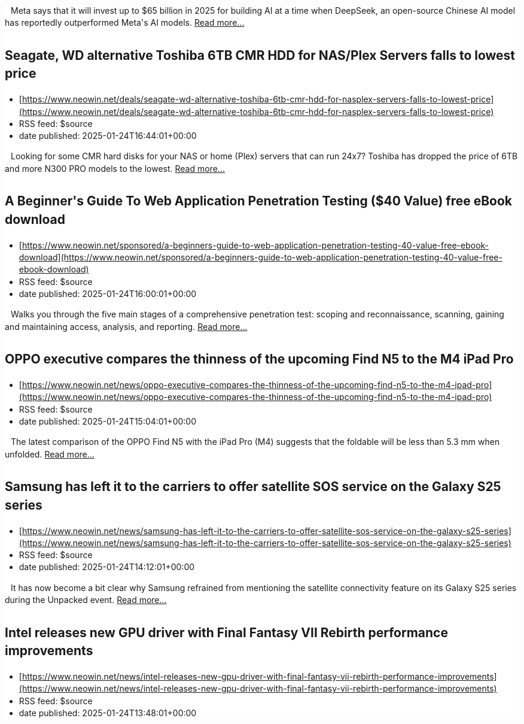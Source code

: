 <div style="float:left;margin-right:10px;"><img src="https://cdn.neowin.com/news/images/uploaded/2025/01/1737733330_zuck_medium.jpg" alt="" /></div>Meta says that it will invest up to $65 billion in 2025  for building AI at a time when DeepSeek, an open-source Chinese AI model has reportedly outperformed Meta&#039;s AI models.  <a href="https://www.neowin.net/news/meta-plans-to-spend-65-billion-on-ai-investments-amid-deepseek-superiority-claims/">Read more...</a>

## Seagate, WD alternative Toshiba 6TB CMR HDD for NAS/Plex Servers falls to lowest price
 - [https://www.neowin.net/deals/seagate-wd-alternative-toshiba-6tb-cmr-hdd-for-nasplex-servers-falls-to-lowest-price](https://www.neowin.net/deals/seagate-wd-alternative-toshiba-6tb-cmr-hdd-for-nasplex-servers-falls-to-lowest-price)
 - RSS feed: $source
 - date published: 2025-01-24T16:44:01+00:00

<div style="float:left;margin-right:10px;"><img src="https://cdn.neowin.com/news/images/uploaded/2024/12/1734457384_toshiba_n300_pro_medium.jpg" alt="" /></div>Looking for some CMR hard disks for your NAS or home (Plex) servers that can run 24x7? Toshiba has dropped the price of 6TB and more N300 PRO models to the lowest. <a href="https://www.neowin.net/deals/seagate-wd-alternative-toshiba-6tb-cmr-hdd-for-nasplex-servers-falls-to-lowest-price/">Read more...</a>

## A Beginner's Guide To Web Application Penetration Testing ($40 Value) free eBook download
 - [https://www.neowin.net/sponsored/a-beginners-guide-to-web-application-penetration-testing-40-value-free-ebook-download](https://www.neowin.net/sponsored/a-beginners-guide-to-web-application-penetration-testing-40-value-free-ebook-download)
 - RSS feed: $source
 - date published: 2025-01-24T16:00:01+00:00

<div style="float:left;margin-right:10px;"><img src="https://cdn.neowin.com/news/images/uploaded/2025/01/1737709232_1394295596_medium.jpg" alt="" /></div>Walks you through the five main stages of a comprehensive penetration test: scoping and reconnaissance, scanning, gaining and maintaining access, analysis, and reporting. <a href="https://www.neowin.net/sponsored/a-beginners-guide-to-web-application-penetration-testing-40-value-free-ebook-download/">Read more...</a>

## OPPO executive compares the thinness of the upcoming Find N5 to the M4 iPad Pro
 - [https://www.neowin.net/news/oppo-executive-compares-the-thinness-of-the-upcoming-find-n5-to-the-m4-ipad-pro](https://www.neowin.net/news/oppo-executive-compares-the-thinness-of-the-upcoming-find-n5-to-the-m4-ipad-pro)
 - RSS feed: $source
 - date published: 2025-01-24T15:04:01+00:00

<div style="float:left;margin-right:10px;"><img src="https://cdn.neowin.com/news/images/uploaded/2025/01/1737354468_oppo_find_n5_hero_medium.jpg" alt="" /></div>The latest comparison of the OPPO Find N5 with the iPad Pro (M4) suggests that the foldable will be less than 5.3 mm when unfolded. <a href="https://www.neowin.net/news/oppo-executive-compares-the-thinness-of-the-upcoming-find-n5-to-the-m4-ipad-pro/">Read more...</a>

## Samsung has left it to the carriers to offer satellite SOS service on the Galaxy S25 series
 - [https://www.neowin.net/news/samsung-has-left-it-to-the-carriers-to-offer-satellite-sos-service-on-the-galaxy-s25-series](https://www.neowin.net/news/samsung-has-left-it-to-the-carriers-to-offer-satellite-sos-service-on-the-galaxy-s25-series)
 - RSS feed: $source
 - date published: 2025-01-24T14:12:01+00:00

<div style="float:left;margin-right:10px;"><img src="https://cdn.neowin.com/news/images/uploaded/2025/01/1737724745_snapdragon_satellite_medium.jpg" alt="" /></div>It has now become a bit clear why Samsung refrained from mentioning the satellite connectivity feature on its Galaxy S25 series during the Unpacked event. <a href="https://www.neowin.net/news/samsung-has-left-it-to-the-carriers-to-offer-satellite-sos-service-on-the-galaxy-s25-series/">Read more...</a>

## Intel releases new GPU driver with Final Fantasy VII Rebirth performance improvements
 - [https://www.neowin.net/news/intel-releases-new-gpu-driver-with-final-fantasy-vii-rebirth-performance-improvements](https://www.neowin.net/news/intel-releases-new-gpu-driver-with-final-fantasy-vii-rebirth-performance-improvements)
 - RSS feed: $source
 - date published: 2025-01-24T13:48:01+00:00

